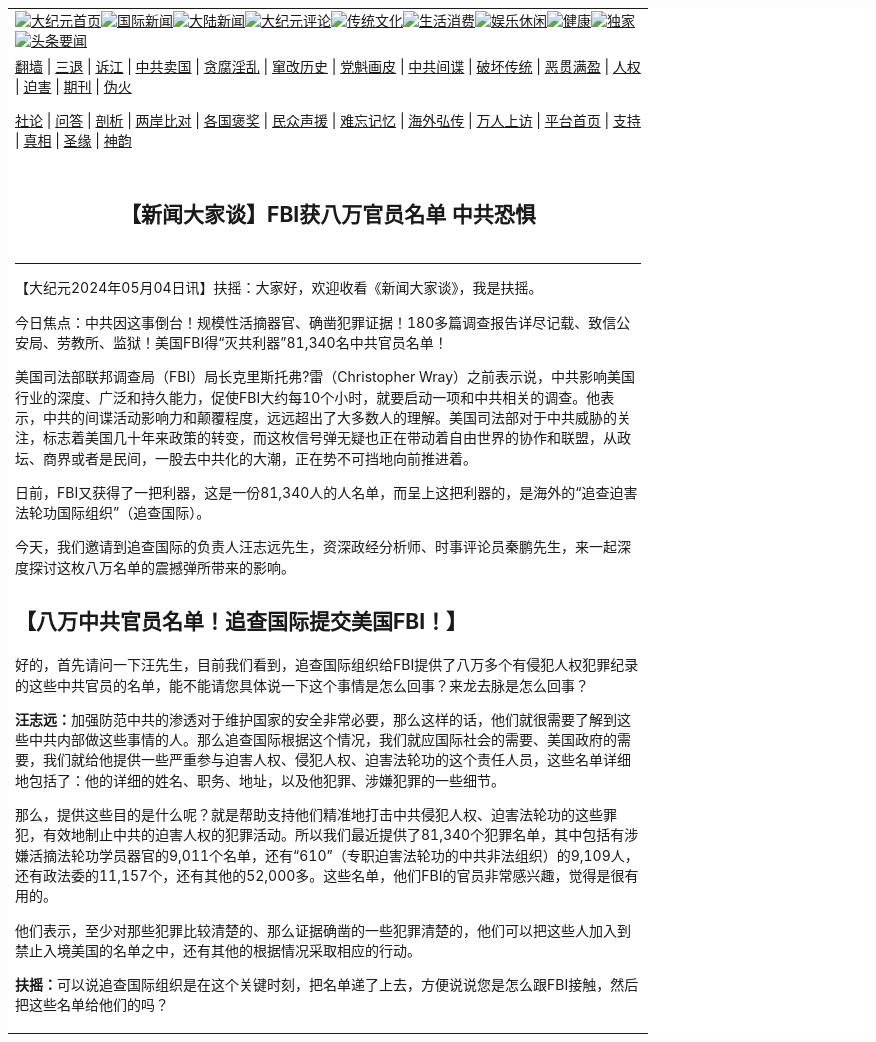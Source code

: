 <a name="1" id="1" target="_blank"></a><span id="1"></span>
<table align=center border="0"><tr><td colspan="2" VALIGN=TOP><a href="https://github.com/19920513/djy/blob/master/gb/nf1351518.md#1"><img src="https://raw.githubusercontent.com/19920513/www/master/t/djy/1.jpg" title="大纪元首页" alt="大纪元首页"></a><a href="https://github.com/19920513/djy/blob/master/gb/n24hr.md#1"><img src="https://raw.githubusercontent.com/19920513/www/master/t/djy/3.jpg" title="国际新闻" alt="国际新闻"></a><a href="https://github.com/19920513/djy/blob/master/gb/nsc413.md#1"><img src="https://raw.githubusercontent.com/19920513/www/master/t/djy/4.jpg" title="大陆新闻" alt="大陆新闻"></a><a href="https://github.com/19920513/djy/blob/master/gb/news392.md#1"><img src="https://raw.githubusercontent.com/19920513/www/master/t/djy/5.jpg" title="大纪元评论" alt="大纪元评论"></a><a href="https://github.com/19920513/djy/blob/master/gb/news2007.md#1"><img src="https://raw.githubusercontent.com/19920513/www/master/t/djy/6.jpg" title="传统文化" alt="传统文化"></a><a href="https://github.com/19920513/djy/blob/master/gb/news2008.md#1"><img src="https://raw.githubusercontent.com/19920513/www/master/t/djy/7.jpg" title="生活消费" alt="生活消费"></a><a href="https://github.com/19920513/djy/blob/master/gb/ncyule.md#1"><img src="https://raw.githubusercontent.com/19920513/www/master/t/djy/8.jpg" title="娱乐休闲" alt="娱乐休闲"></a><a href="https://github.com/19920513/djy/blob/master/gb/nsc1002.md#1"><img src="https://raw.githubusercontent.com/19920513/www/master/t/djy/9.jpg" title="健康" alt="健康"></a><a href="https://github.com/19920513/djy/blob/master/gb/nf6092.md#1"><img src="https://raw.githubusercontent.com/19920513/www/master/t/djy/10a.jpg" title="独家" alt="独家"></a><a href="https://github.com/19920513/djy/blob/master/gb/nf4514.md#1"><img src="https://raw.githubusercontent.com/19920513/www/master/t/djy/12a.jpg" title="头条要闻" alt="头条要闻"></a></td></tr>
<tr><td colspan="2" VALIGN=TOP><a target="_blank" href="https://github.com/19920513/www/blob/master/README.md?zsrh#1">翻墙</a> | <a target="_blank" href="https://github.com/19920513/djy/blob/master/gb/nf5657.md#1">三退</a> | <a target="_blank" href="https://github.com/19920513/djy/blob/master/gb/nf6124.md#1">诉江</a> | <a target="_blank" href="https://github.com/19920513/djy/blob/master/gb/nf1176117.md#1">中共卖国</a> | <a target="_blank" href="https://github.com/19920513/djy/blob/master/gb/nf5773.md#1">贪腐淫乱</a> | <a target="_blank" href="https://github.com/19920513/djy/blob/master/gb/nf1176115.md#1">窜改历史</a> | <a target="_blank" href="https://github.com/19920513/djy/blob/master/gb/nf1176107.md#1">党魁画皮</a> | <a target="_blank" href="https://github.com/19920513/djy/blob/master/gb/nf1320400.md#1">中共间谍</a> | <a target="_blank" href="https://github.com/19920513/djy/blob/master/gb/nf1176114.md#1">破坏传统</a> | <a target="_blank" href="https://github.com/19920513/ntdtv/blob/master/gb/prog447_1.md#1">恶贯满盈</a> | <a target="_blank" href="https://github.com/19920513/djy/blob/master/gb/ncid278.md#1">人权</a> | <a target="_blank" href="https://github.com/19920513/djy/blob/master/gb/nf1176111.md#1">迫害</a> | <a target="_blank" href="https://gitlab.com/szzdlab/mh-qikan/blob/master/README.md#1">期刊</a> | <a target="_blank" href="https://github.com/19920513/djy/blob/master/gb/nf5562.md#1">伪火</a></p><p><a target="_blank" href="https://github.com/19920513/djy/blob/master/gb/9p.md#1">社论</a> | <a target="_blank" href="https://github.com/19920513/djy/blob/master/gb/nf4378.md#1">问答</a> | <a target="_blank" href="https://github.com/19920513/djy/blob/master/gb/nf5792.md#1">剖析</a> | <a target="_blank" href="https://github.com/19920513/djy/blob/master/gb/nf5735.md#1">两岸比对</a> | <a target="_blank" href="https://github.com/19920513/djy/blob/master/gb/nf6119.md#1">各国褒奖</a> | <a target="_blank" href="https://github.com/19920513/djy/blob/master/gb/nf6120.md#1">民众声援</a> | <a target="_blank" href="https://github.com/19920513/djy/blob/master/gb/nf1188594.md#1">难忘记忆</a> | <a target="_blank" href="https://github.com/19920513/djy/blob/master/gb/nf3180.md#1">海外弘传</a> | <a target="_blank" href="https://github.com/19920513/djy/blob/master/gb/nf5410.md#1">万人上访</a> | <a target="_blank" href="https://github.com/19920513/www/blob/master/README.md?zsrh#1">平台首页</a> | <a target="_blank" href="https://github.com/19920513/djy/blob/master/gb/nf4386.md#1">支持</a> | <a target="_blank" href="https://github.com/19920513/djy/blob/master/gb/nf4389.md#1">真相</a> | <a target="_blank" href="https://github.com/19920513/djy/blob/master/gb/nf5790.md#1">圣缘</a> | <a target="_blank" href="https://github.com/19920513/djy/blob/master/gb/nf4786.md#1">神韵</a></td></tr>
<tr><td VALIGN=TOP width="626"><h2 align=center>【新闻大家谈】FBI获八万官员名单 中共恐惧</h2>
<h6></h6>
<hr>
	<p>【大纪元2024年05月04日讯】扶摇：大家好，欢迎收看《新闻大家谈》，我是扶摇。</p>
<p>今日焦点：中共因这事倒台！规模性活摘器官、确凿犯罪证据！180多篇调查报告详尽记载、致信公安局、劳教所、监狱！美国FBI得“灭共利器”81,340名中共官员名单！</p>
<p>美国司法部联邦调查局（FBI）局长克里斯托弗?雷（Christopher Wray）之前表示说，中共影响美国行业的深度、广泛和持久能力，促使FBI大约每10个小时，就要启动一项和中共相关的调查。他表示，中共的间谍活动影响力和颠覆程度，远远超出了大多数人的理解。美国司法部对于中共威胁的关注，标志着美国几十年来政策的转变，而这枚信号弹无疑也正在带动着自由世界的协作和联盟，从政坛、商界或者是民间，一股去中共化的大潮，正在势不可挡地向前推进着。</p>
<p>日前，FBI又获得了一把利器，这是一份81,340人的人名单，而呈上这把利器的，是海外的“追查迫害法轮功国际组织”（追查国际）。</p>
<p>今天，我们邀请到追查国际的负责人汪志远先生，资深政经分析师、时事评论员秦鹏先生，来一起深度探讨这枚八万名单的震撼弹所带来的影响。</p>
<h2>【八万中共官员名单！追查国际提交美国FBI！】</h2>
<p>好的，首先请问一下汪先生，目前我们看到，追查国际组织给FBI提供了八万多个有侵犯人权犯罪纪录的这些中共官员的名单，能不能请您具体说一下这个事情是怎么回事？来龙去脉是怎么回事？</p>
<p><strong>汪志远：</strong>加强防范中共的渗透对于维护国家的安全非常必要，那么这样的话，他们就很需要了解到这些中共内部做这些事情的人。那么追查国际根据这个情况，我们就应国际社会的需要、美国政府的需要，我们就给他提供一些严重参与迫害人权、侵犯人权、迫害法轮功的这个责任人员，这些名单详细地包括了：他的详细的姓名、职务、地址，以及他犯罪、涉嫌犯罪的一些细节。</p>
<p>那么，提供这些目的是什么呢？就是帮助支持他们精准地打击中共侵犯人权、迫害法轮功的这些罪犯，有效地制止中共的迫害人权的犯罪活动。所以我们最近提供了81,340个犯罪名单，其中包括有涉嫌活摘法轮功学员器官的9,011个名单，还有“610”（专职迫害法轮功的中共非法组织）的9,109人，还有政法委的11,157个，还有其他的52,000多。这些名单，他们FBI的官员非常感兴趣，觉得是很有用的。</p>
<p>他们表示，至少对那些犯罪比较清楚的、那么证据确凿的一些犯罪清楚的，他们可以把这些人加入到禁止入境美国的名单之中，还有其他的根据情况采取相应的行动。</p>
<p><strong>扶摇：</strong>可以说追查国际组织是在这个关键时刻，把名单递了上去，方便说说您是怎么跟FBI接触，然后把这些名单给他们的吗？</p>